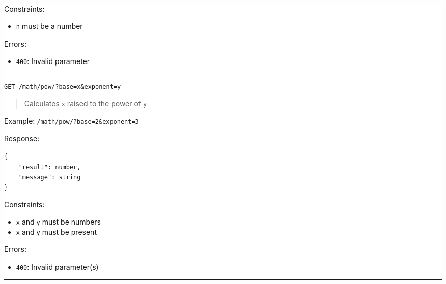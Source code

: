 Constraints:

-   `n` must be a number

Errors:

-   `400`: Invalid parameter

---

```
GET /math/pow/?base=x&exponent=y
```

> Calculates `x` raised to the power of `y`

Example: `/math/pow/?base=2&exponent=3`

Response:

```
{
    "result": number,
    "message": string
}
```

Constraints:

-   `x` and `y` must be numbers
-   `x` and `y` must be present

Errors:

-   `400`: Invalid parameter(s)

---
